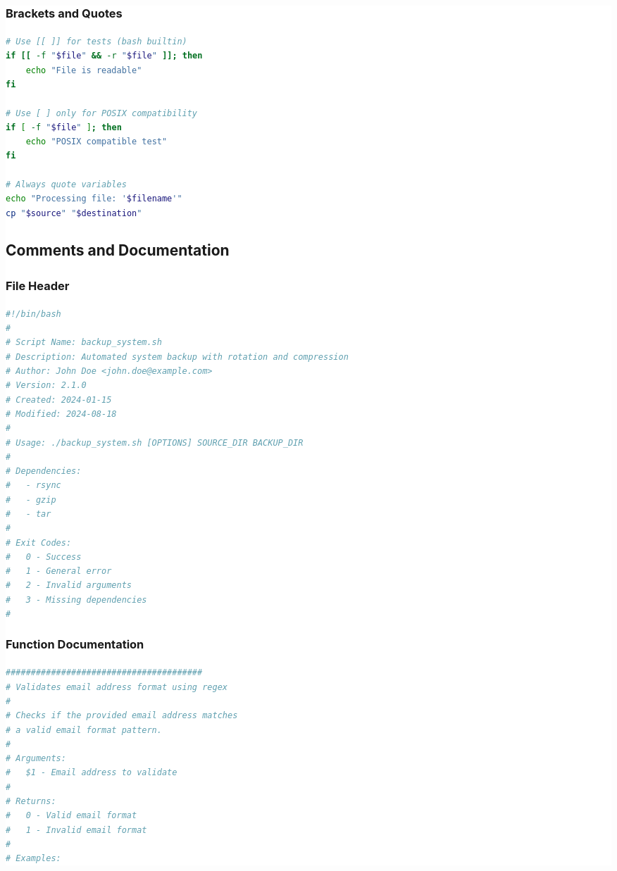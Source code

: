 ### Brackets and Quotes

```bash
# Use [[ ]] for tests (bash builtin)
if [[ -f "$file" && -r "$file" ]]; then
    echo "File is readable"
fi

# Use [ ] only for POSIX compatibility
if [ -f "$file" ]; then
    echo "POSIX compatible test"
fi

# Always quote variables
echo "Processing file: '$filename'"
cp "$source" "$destination"
```

## Comments and Documentation

### File Header

```bash
#!/bin/bash
#
# Script Name: backup_system.sh
# Description: Automated system backup with rotation and compression
# Author: John Doe <john.doe@example.com>
# Version: 2.1.0
# Created: 2024-01-15
# Modified: 2024-08-18
#
# Usage: ./backup_system.sh [OPTIONS] SOURCE_DIR BACKUP_DIR
#
# Dependencies:
#   - rsync
#   - gzip
#   - tar
#
# Exit Codes:
#   0 - Success
#   1 - General error
#   2 - Invalid arguments
#   3 - Missing dependencies
#
```

### Function Documentation

```bash
#######################################
# Validates email address format using regex
#
# Checks if the provided email address matches
# a valid email format pattern.
#
# Arguments:
#   $1 - Email address to validate
#
# Returns:
#   0 - Valid email format
#   1 - Invalid email format
#
# Examples:
```